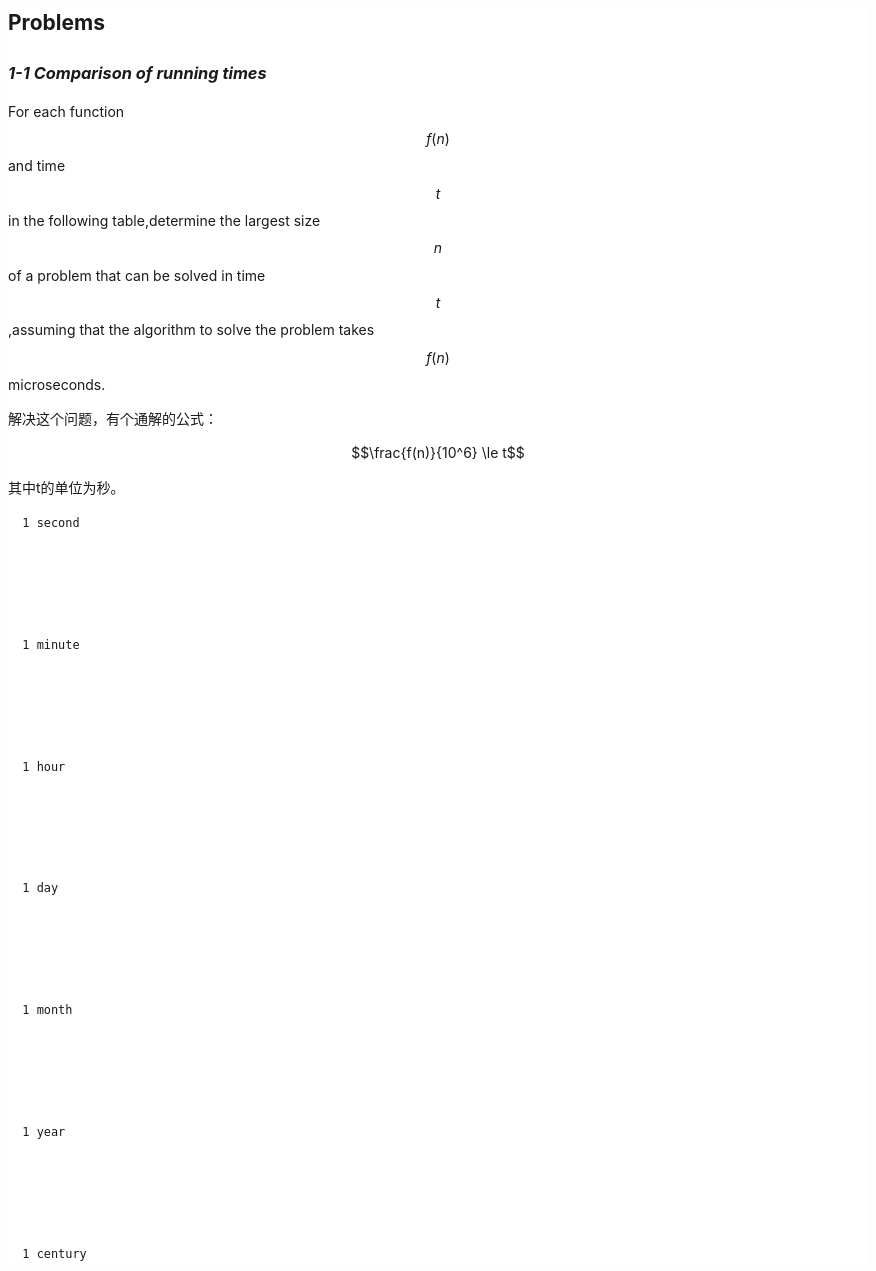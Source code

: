 ## Problems





### _1-1 Comparison of running times_





For each function $$f(n)$$ and time $$t$$ in the following table,determine the largest size $$n$$ of a problem that can be solved in time $$t$$,assuming that the algorithm to solve the problem takes $$f(n)$$ microseconds.  

解决这个问题，有个通解的公式：  

$$\frac{f(n)}{10^6} \le t$$  

其中t的单位为秒。






  


    

    

    
    

      1 second
    

    
    

      1 minute
    

    
    

      1 hour
    

    
    

      1 day
    

    
    

      1 month
    

    
    

      1 year
    

    
    

      1 century
    

  